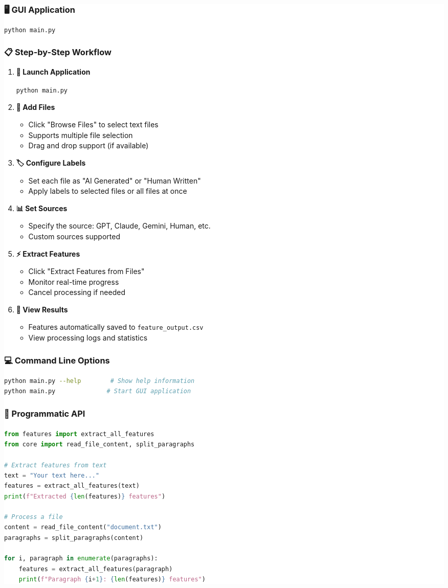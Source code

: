 ### 🖥️ GUI Application

```bash
python main.py
```

### 📋 Step-by-Step Workflow

1. **🚀 Launch Application**
   ```bash
   python main.py
   ```

2. **📁 Add Files**
   - Click "Browse Files" to select text files
   - Supports multiple file selection
   - Drag and drop support (if available)

3. **🏷️ Configure Labels**
   - Set each file as "AI Generated" or "Human Written"
   - Apply labels to selected files or all files at once

4. **📊 Set Sources**
   - Specify the source: GPT, Claude, Gemini, Human, etc.
   - Custom sources supported

5. **⚡ Extract Features**
   - Click "Extract Features from Files"
   - Monitor real-time progress
   - Cancel processing if needed

6. **📄 View Results**
   - Features automatically saved to `feature_output.csv`
   - View processing logs and statistics

### 💻 Command Line Options

```bash
python main.py --help        # Show help information
python main.py              # Start GUI application
```

### 🔧 Programmatic API

```python
from features import extract_all_features
from core import read_file_content, split_paragraphs

# Extract features from text
text = "Your text here..."
features = extract_all_features(text)
print(f"Extracted {len(features)} features")

# Process a file
content = read_file_content("document.txt")
paragraphs = split_paragraphs(content)

for i, paragraph in enumerate(paragraphs):
    features = extract_all_features(paragraph)
    print(f"Paragraph {i+1}: {len(features)} features")
```
